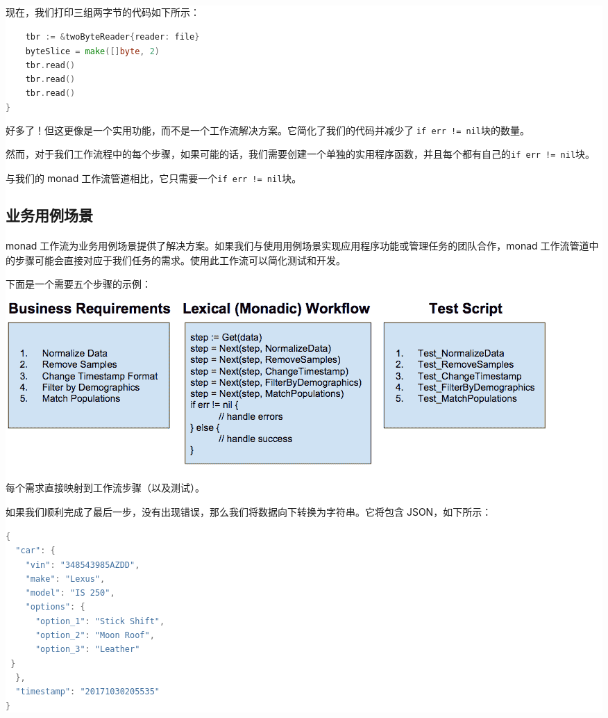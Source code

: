 现在，我们打印三组两字节的代码如下所示：

```go
    tbr := &twoByteReader{reader: file}
    byteSlice = make([]byte, 2)
    tbr.read()
    tbr.read()
    tbr.read()
}
```

好多了！但这更像是一个实用功能，而不是一个工作流解决方案。它简化了我们的代码并减少了 `if err != nil`块的数量。

然而，对于我们工作流程中的每个步骤，如果可能的话，我们需要创建一个单独的实用程序函数，并且每个都有自己的`if err != nil`块。

与我们的 monad 工作流管道相比，它只需要一个`if err != nil`块。

## 业务用例场景

monad 工作流为业务用例场景提供了解决方案。如果我们与使用用例场景实现应用程序功能或管理任务的团队合作，monad 工作流管道中的步骤可能会直接对应于我们任务的需求。使用此工作流可以简化测试和开发。

下面是一个需要五个步骤的示例：

![](img/f7829288-5fff-4310-a0dd-62b37dbd0098.png)

每个需求直接映射到工作流步骤（以及测试）。

如果我们顺利完成了最后一步，没有出现错误，那么我们将数据向下转换为字符串。它将包含 JSON，如下所示：

```go
{
  "car": {
    "vin": "348543985AZDD",
    "make": "Lexus",
    "model": "IS 250",
    "options": {
      "option_1": "Stick Shift",
      "option_2": "Moon Roof",
      "option_3": "Leather"
 }
  },
  "timestamp": "20171030205535"
}
```
